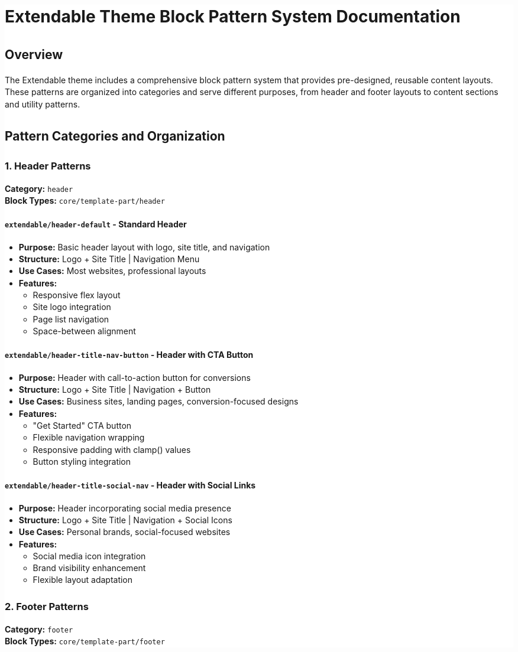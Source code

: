 # Extendable Theme Block Pattern System Documentation

## Overview

The Extendable theme includes a comprehensive block pattern system that provides pre-designed, reusable content layouts. These patterns are organized into categories and serve different purposes, from header and footer layouts to content sections and utility patterns.

## Pattern Categories and Organization

### 1. Header Patterns
**Category:** `header`  
**Block Types:** `core/template-part/header`

#### **`extendable/header-default`** - Standard Header
- **Purpose:** Basic header layout with logo, site title, and navigation
- **Structure:** Logo + Site Title | Navigation Menu
- **Use Cases:** Most websites, professional layouts
- **Features:**
  - Responsive flex layout
  - Site logo integration
  - Page list navigation
  - Space-between alignment

#### **`extendable/header-title-nav-button`** - Header with CTA Button
- **Purpose:** Header with call-to-action button for conversions
- **Structure:** Logo + Site Title | Navigation + Button
- **Use Cases:** Business sites, landing pages, conversion-focused designs
- **Features:**
  - "Get Started" CTA button
  - Flexible navigation wrapping
  - Responsive padding with clamp() values
  - Button styling integration

#### **`extendable/header-title-social-nav`** - Header with Social Links
- **Purpose:** Header incorporating social media presence
- **Structure:** Logo + Site Title | Navigation + Social Icons
- **Use Cases:** Personal brands, social-focused websites
- **Features:**
  - Social media icon integration
  - Brand visibility enhancement
  - Flexible layout adaptation

### 2. Footer Patterns
**Category:** `footer`  
**Block Types:** `core/template-part/footer`
